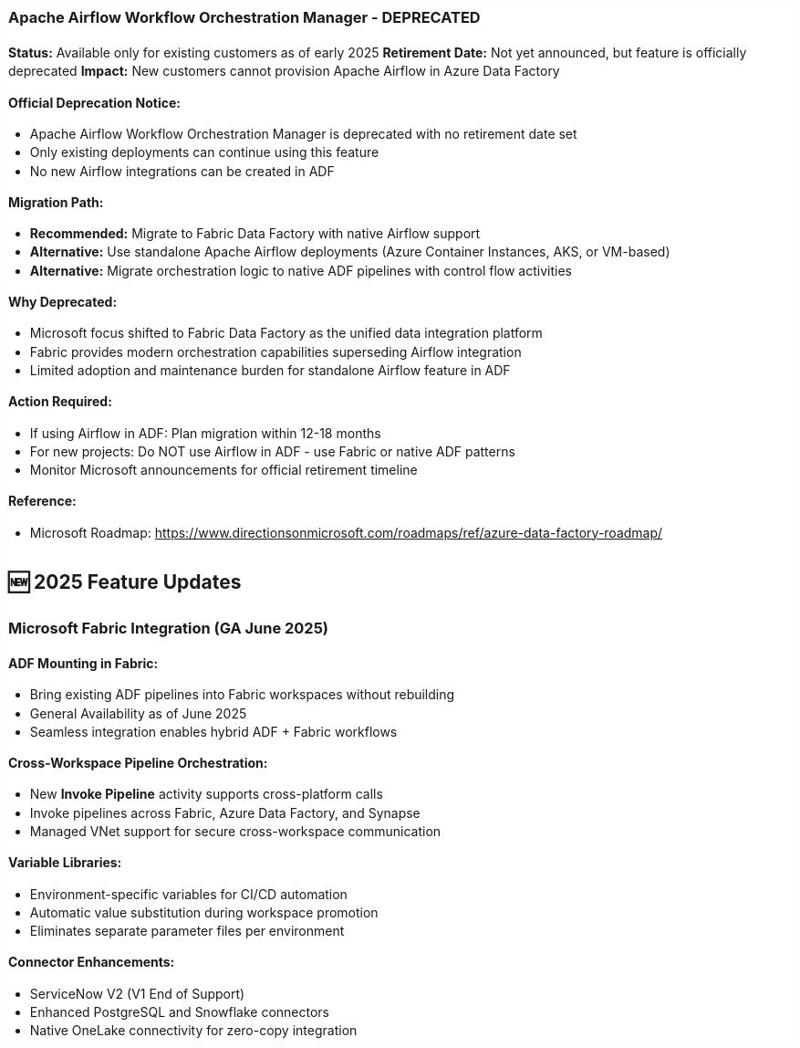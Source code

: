 ### Apache Airflow Workflow Orchestration Manager - DEPRECATED

**Status:** Available only for existing customers as of early 2025
**Retirement Date:** Not yet announced, but feature is officially deprecated
**Impact:** New customers cannot provision Apache Airflow in Azure Data Factory

**Official Deprecation Notice:**
- Apache Airflow Workflow Orchestration Manager is deprecated with no retirement date set
- Only existing deployments can continue using this feature
- No new Airflow integrations can be created in ADF

**Migration Path:**
- **Recommended:** Migrate to Fabric Data Factory with native Airflow support
- **Alternative:** Use standalone Apache Airflow deployments (Azure Container Instances, AKS, or VM-based)
- **Alternative:** Migrate orchestration logic to native ADF pipelines with control flow activities

**Why Deprecated:**
- Microsoft focus shifted to Fabric Data Factory as the unified data integration platform
- Fabric provides modern orchestration capabilities superseding Airflow integration
- Limited adoption and maintenance burden for standalone Airflow feature in ADF

**Action Required:**
- If using Airflow in ADF: Plan migration within 12-18 months
- For new projects: Do NOT use Airflow in ADF - use Fabric or native ADF patterns
- Monitor Microsoft announcements for official retirement timeline

**Reference:**
- Microsoft Roadmap: https://www.directionsonmicrosoft.com/roadmaps/ref/azure-data-factory-roadmap/

## 🆕 2025 Feature Updates

### Microsoft Fabric Integration (GA June 2025)

**ADF Mounting in Fabric:**
- Bring existing ADF pipelines into Fabric workspaces without rebuilding
- General Availability as of June 2025
- Seamless integration enables hybrid ADF + Fabric workflows

**Cross-Workspace Pipeline Orchestration:**
- New **Invoke Pipeline** activity supports cross-platform calls
- Invoke pipelines across Fabric, Azure Data Factory, and Synapse
- Managed VNet support for secure cross-workspace communication

**Variable Libraries:**
- Environment-specific variables for CI/CD automation
- Automatic value substitution during workspace promotion
- Eliminates separate parameter files per environment

**Connector Enhancements:**
- ServiceNow V2 (V1 End of Support)
- Enhanced PostgreSQL and Snowflake connectors
- Native OneLake connectivity for zero-copy integration
